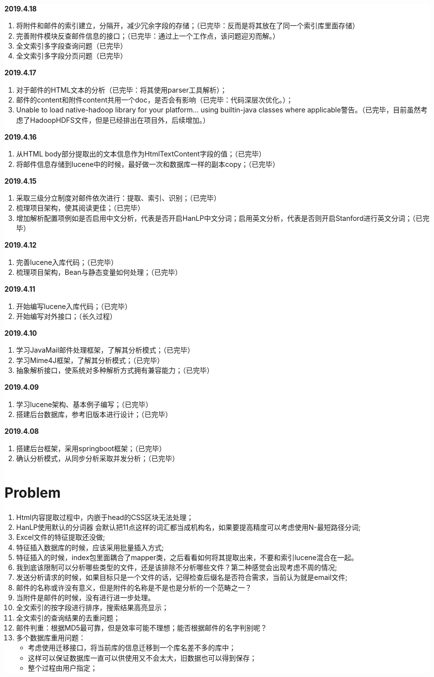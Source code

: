
**2019.4.18**
1. 将附件和邮件的索引建立，分隔开，减少冗余字段的存储；（已完毕：反而是将其放在了同一个索引库里面存储）
2. 完善附件模块反查邮件信息的接口；（已完毕：通过上一个工作点，该问题迎刃而解。）
3. 全文索引多字段查询问题（已完毕）
4. 全文索引多字段分页问题（已完毕）

**2019.4.17**
1. 对于邮件的HTML文本的分析（已完毕：将其使用parser工具解析）；
2. 邮件的content和附件content共用一个doc，是否会有影响（已完毕：代码深层次优化。）；
3. Unable to load native-hadoop library for your platform... using builtin-java classes where applicable警告。（已完毕，目前虽然考虑了HadoopHDFS文件，但是已经排出在项目外，后续增加。）

**2019.4.16**
1. 从HTML body部分提取出的文本信息作为HtmlTextContent字段的值；（已完毕）
2. 将邮件信息存储到lucene中的时候，最好做一次和数据库一样的副本copy；（已完毕）

**2019.4.15**
1. 采取三级分立制度对邮件依次进行：提取、索引、识别；（已完毕）
2. 梳理项目架构，使其阅读更佳；（已完毕）
3. 增加解析配置项例如是否启用中文分析，代表是否开启HanLP中文分词；启用英文分析，代表是否则开启Stanford进行英文分词；（已完毕）


**2019.4.12**
1. 完善lucene入库代码；（已完毕）
2. 梳理项目架构，Bean与静态变量如何处理；（已完毕）

**2019.4.11**
1. 开始编写lucene入库代码；（已完毕）
2. 开始编写对外接口；（长久过程）

**2019.4.10**
1. 学习JavaMail邮件处理框架，了解其分析模式；（已完毕）
2. 学习Mime4J框架，了解其分析模式；（已完毕）
3. 抽象解析接口，使系统对多种解析方式拥有兼容能力；（已完毕）

**2019.4.09**
1. 学习lucene架构、基本例子编写；（已完毕）
2. 搭建后台数据库，参考旧版本进行设计；（已完毕）

**2019.4.08**
1. 搭建后台框架，采用springboot框架；（已完毕）
2. 确认分析模式，从同步分析采取并发分析；（已完毕）

# Problem
1. Html内容提取过程中，内嵌于head的CSS区块无法处理；
2. HanLP使用默认的分词器 会默认把11点这样的词汇都当成机构名，如果要提高精度可以考虑使用N-最短路径分词;
3. Excel文件的特征提取还没做;
4. 特征插入数据库的时候，应该采用批量插入方式;
5. 特征插入的时候，index包里面耦合了mapper类，之后看看如何将其提取出来，不要和索引lucene混合在一起。
6. 我到底该限制可以分析哪些类型的文件，还是该排除不分析哪些文件？第二种感觉会出现考虑不周的情况;
7. 发送分析请求的时候，如果目标只是一个文件的话，记得检查后缀名是否符合需求，当前认为就是email文件;
8. 邮件的名称或许没有意义，但是附件的名称是不是也是分析的一个范畴之一？
9. 当附件是邮件的时候，没有进行进一步处理。
10. 全文索引的按字段进行排序，搜索结果高亮显示；
11. 全文索引的查询结果的去重问题；
12. 邮件判重：根据MD5最可靠，但是效率可能不理想；能否根据邮件的名字判别呢？
13. 多个数据库重用问题：
	* 考虑使用迁移接口，将当前库的信息迁移到一个库名差不多的库中；
	* 这样可以保证数据库一直可以供使用又不会太大，旧数据也可以得到保存；
	* 整个过程由用户指定；
